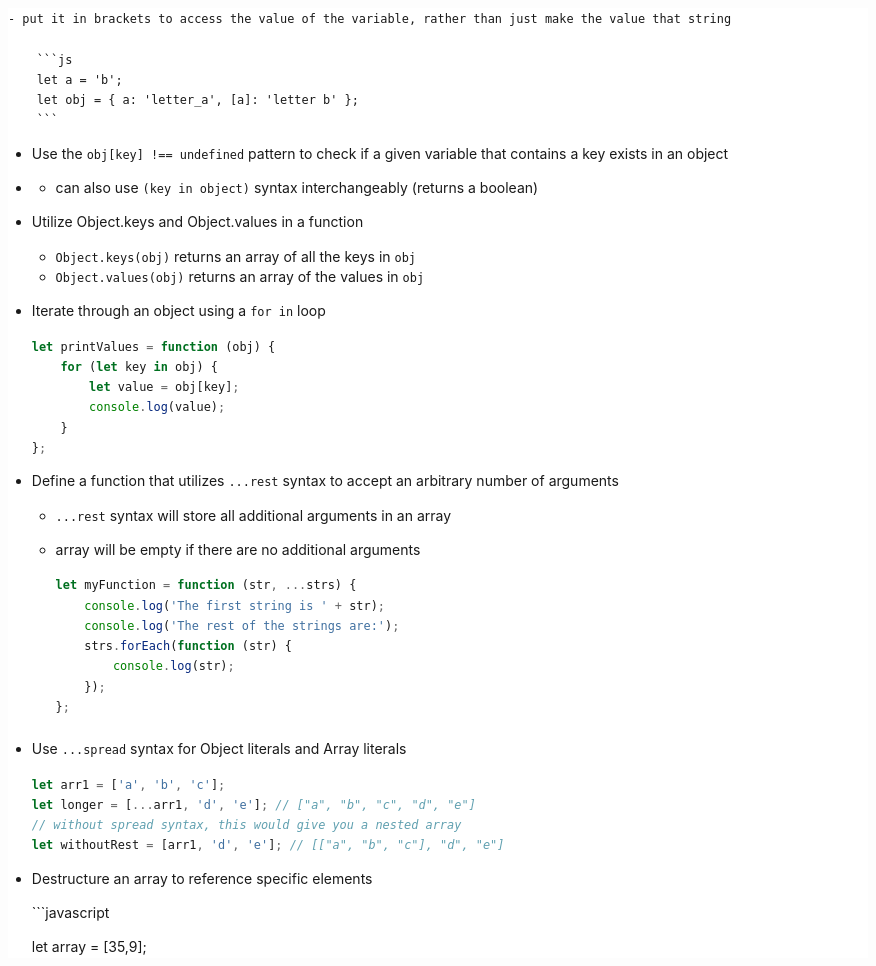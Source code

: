     - put it in brackets to access the value of the variable, rather than just make the value that string

        ```js
        let a = 'b';
        let obj = { a: 'letter_a', [a]: 'letter b' };
        ```

- Use the `obj[key] !== undefined` pattern to check if a given variable that contains a key exists in an object
- - can also use `(key in object)` syntax interchangeably \(returns a boolean\)
- Utilize Object.keys and Object.values in a function
    - `Object.keys(obj)` returns an array of all the keys in `obj`
    - `Object.values(obj)` returns an array of the values in `obj`
- Iterate through an object using a `for in` loop

    ```js
    let printValues = function (obj) {
        for (let key in obj) {
            let value = obj[key];
            console.log(value);
        }
    };
    ```

- Define a function that utilizes `...rest` syntax to accept an arbitrary number of arguments

    - `...rest` syntax will store all additional arguments in an array
    - array will be empty if there are no additional arguments

        ```js
        let myFunction = function (str, ...strs) {
            console.log('The first string is ' + str);
            console.log('The rest of the strings are:');
            strs.forEach(function (str) {
                console.log(str);
            });
        };
        ```

###

- Use `...spread` syntax for Object literals and Array literals

    ```js
    let arr1 = ['a', 'b', 'c'];
    let longer = [...arr1, 'd', 'e']; // ["a", "b", "c", "d", "e"]
    // without spread syntax, this would give you a nested array
    let withoutRest = [arr1, 'd', 'e']; // [["a", "b", "c"], "d", "e"]
    ```

- Destructure an array to reference specific elements

    \`\`\`javascript

    let array = \[35,9\];
